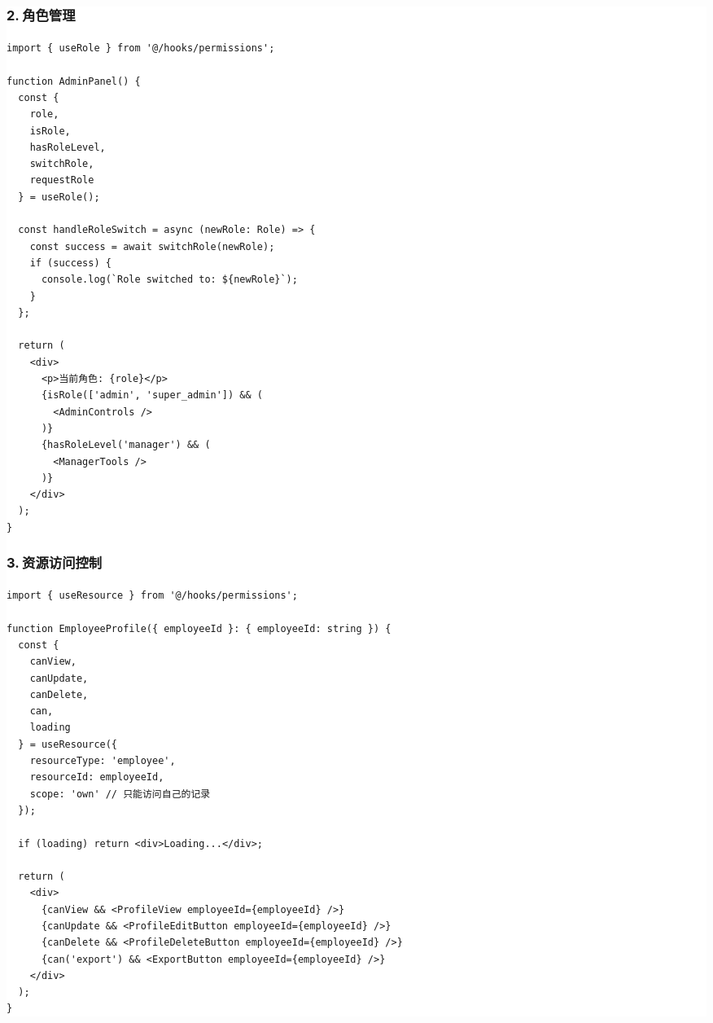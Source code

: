 ### 2. 角色管理

```tsx
import { useRole } from '@/hooks/permissions';

function AdminPanel() {
  const { 
    role, 
    isRole, 
    hasRoleLevel, 
    switchRole, 
    requestRole 
  } = useRole();

  const handleRoleSwitch = async (newRole: Role) => {
    const success = await switchRole(newRole);
    if (success) {
      console.log(`Role switched to: ${newRole}`);
    }
  };

  return (
    <div>
      <p>当前角色: {role}</p>
      {isRole(['admin', 'super_admin']) && (
        <AdminControls />
      )}
      {hasRoleLevel('manager') && (
        <ManagerTools />
      )}
    </div>
  );
}
```

### 3. 资源访问控制

```tsx
import { useResource } from '@/hooks/permissions';

function EmployeeProfile({ employeeId }: { employeeId: string }) {
  const { 
    canView, 
    canUpdate, 
    canDelete,
    can,
    loading 
  } = useResource({
    resourceType: 'employee',
    resourceId: employeeId,
    scope: 'own' // 只能访问自己的记录
  });

  if (loading) return <div>Loading...</div>;

  return (
    <div>
      {canView && <ProfileView employeeId={employeeId} />}
      {canUpdate && <ProfileEditButton employeeId={employeeId} />}
      {canDelete && <ProfileDeleteButton employeeId={employeeId} />}
      {can('export') && <ExportButton employeeId={employeeId} />}
    </div>
  );
}
```